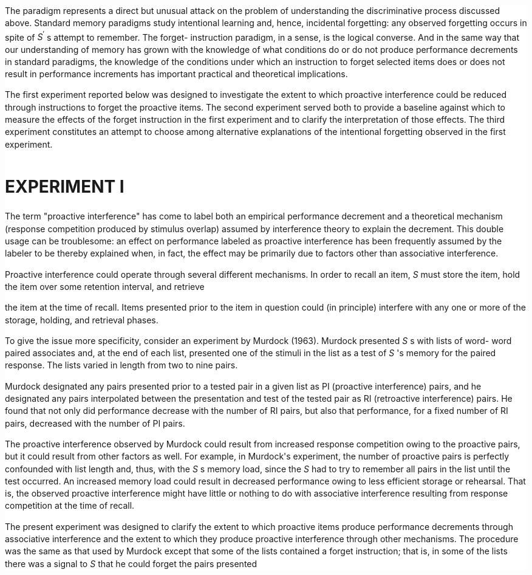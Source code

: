 The paradigm represents a direct but unusual attack on the problem of understanding the discriminative process discussed above. Standard memory paradigms study intentional learning and, hence, incidental forgetting: any observed forgetting occurs in spite of  $S^{\prime}$  s attempt to remember. The forget- instruction paradigm, in a sense, is the logical converse. And in the same way that our understanding of memory has grown with the knowledge of what conditions do or do not produce performance decrements in standard paradigms, the knowledge of the conditions under which an instruction to forget selected items does or does not result in performance increments has important practical and theoretical implications.

The first experiment reported below was designed to investigate the extent to which proactive interference could be reduced through instructions to forget the proactive items. The second experiment served both to provide a baseline against which to measure the effects of the forget instruction in the first experiment and to clarify the interpretation of those effects. The third experiment constitutes an attempt to choose among alternative explanations of the intentional forgetting observed in the first experiment.

# EXPERIMENT I

The term "proactive interference" has come to label both an empirical performance decrement and a theoretical mechanism (response competition produced by stimulus overlap) assumed by interference theory to explain the decrement. This double usage can be troublesome: an effect on performance labeled as proactive interference has been frequently assumed by the labeler to be thereby explained when, in fact, the effect may be primarily due to factors other than associative interference.

Proactive interference could operate through several different mechanisms. In order to recall an item,  $S$  must store the item, hold the item over some retention interval, and retrieve

the item at the time of recall. Items presented prior to the item in question could (in principle) interfere with any one or more of the storage, holding, and retrieval phases.

To give the issue more specificity, consider an experiment by Murdock (1963). Murdock presented  $S$ s with lists of word- word paired associates and, at the end of each list, presented one of the stimuli in the list as a test of  $S$ 's memory for the paired response. The lists varied in length from two to nine pairs.

Murdock designated any pairs presented prior to a tested pair in a given list as PI (proactive interference) pairs, and he designated any pairs interpolated between the presentation and test of the tested pair as RI (retroactive interference) pairs. He found that not only did performance decrease with the number of RI pairs, but also that performance, for a fixed number of RI pairs, decreased with the number of PI pairs.

The proactive interference observed by Murdock could result from increased response competition owing to the proactive pairs, but it could result from other factors as well. For example, in Murdock's experiment, the number of proactive pairs is perfectly confounded with list length and, thus, with the  $S$ s memory load, since the  $S$  had to try to remember all pairs in the list until the test occurred. An increased memory load could result in decreased performance owing to less efficient storage or rehearsal. That is, the observed proactive interference might have little or nothing to do with associative interference resulting from response competition at the time of recall.

The present experiment was designed to clarify the extent to which proactive items produce performance decrements through associative interference and the extent to which they produce proactive interference through other mechanisms. The procedure was the same as that used by Murdock except that some of the lists contained a forget instruction; that is, in some of the lists there was a signal to  $S$  that he could forget the pairs presented

